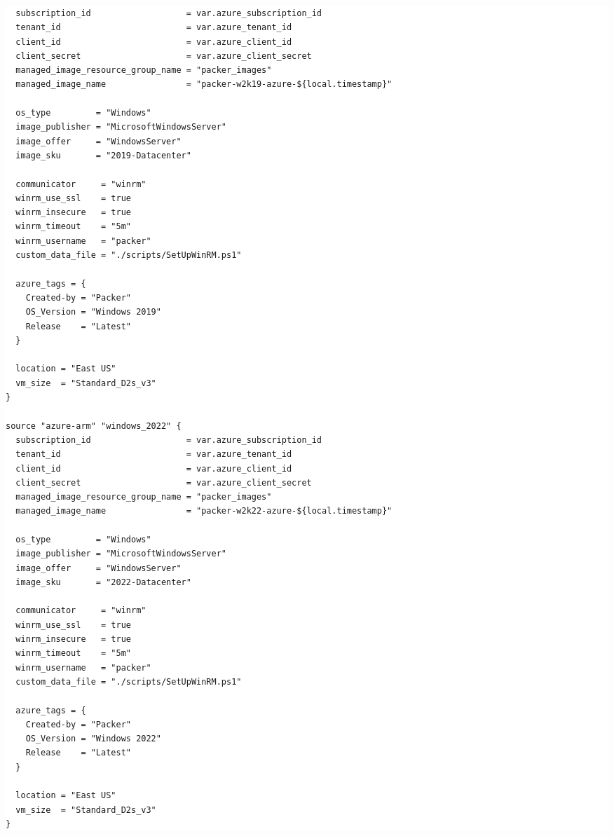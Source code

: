 ```hcl
  subscription_id                   = var.azure_subscription_id
  tenant_id                         = var.azure_tenant_id
  client_id                         = var.azure_client_id
  client_secret                     = var.azure_client_secret
  managed_image_resource_group_name = "packer_images"
  managed_image_name                = "packer-w2k19-azure-${local.timestamp}"

  os_type         = "Windows"
  image_publisher = "MicrosoftWindowsServer"
  image_offer     = "WindowsServer"
  image_sku       = "2019-Datacenter"

  communicator     = "winrm"
  winrm_use_ssl    = true
  winrm_insecure   = true
  winrm_timeout    = "5m"
  winrm_username   = "packer"
  custom_data_file = "./scripts/SetUpWinRM.ps1"

  azure_tags = {
    Created-by = "Packer"
    OS_Version = "Windows 2019"
    Release    = "Latest"
  }

  location = "East US"
  vm_size  = "Standard_D2s_v3"
}

source "azure-arm" "windows_2022" {
  subscription_id                   = var.azure_subscription_id
  tenant_id                         = var.azure_tenant_id
  client_id                         = var.azure_client_id
  client_secret                     = var.azure_client_secret
  managed_image_resource_group_name = "packer_images"
  managed_image_name                = "packer-w2k22-azure-${local.timestamp}"

  os_type         = "Windows"
  image_publisher = "MicrosoftWindowsServer"
  image_offer     = "WindowsServer"
  image_sku       = "2022-Datacenter"

  communicator     = "winrm"
  winrm_use_ssl    = true
  winrm_insecure   = true
  winrm_timeout    = "5m"
  winrm_username   = "packer"
  custom_data_file = "./scripts/SetUpWinRM.ps1"

  azure_tags = {
    Created-by = "Packer"
    OS_Version = "Windows 2022"
    Release    = "Latest"
  }

  location = "East US"
  vm_size  = "Standard_D2s_v3"
}
```

